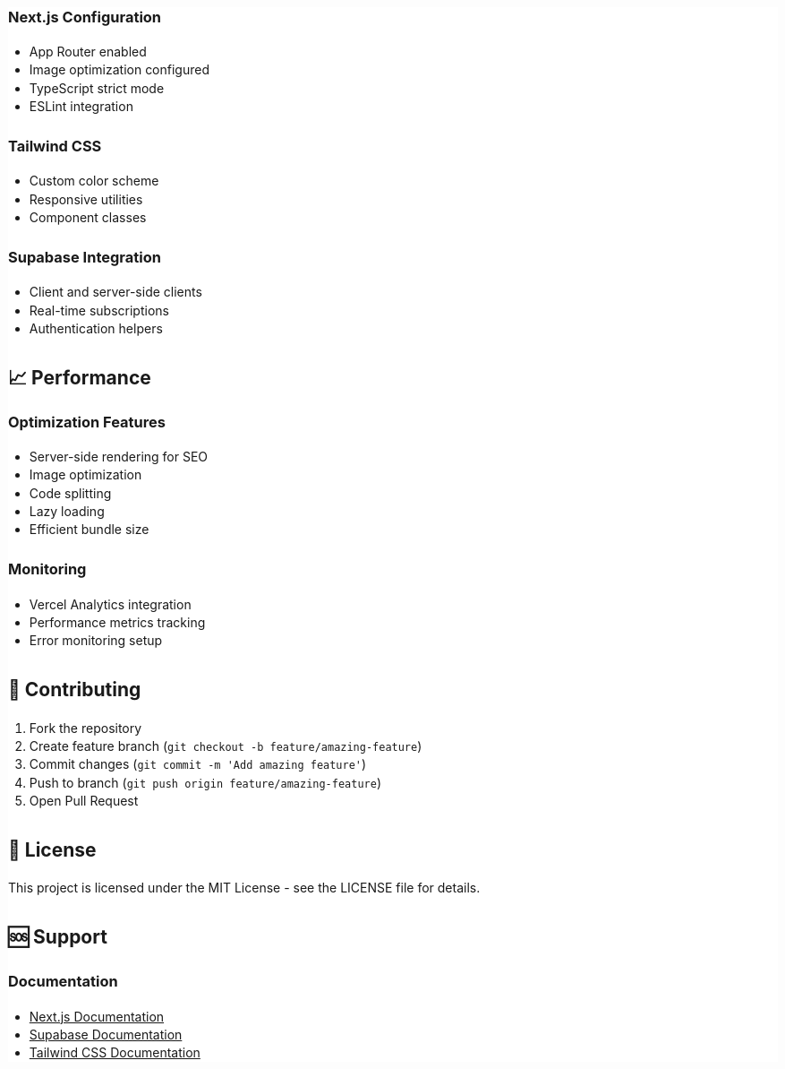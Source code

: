 ### Next.js Configuration
- App Router enabled
- Image optimization configured
- TypeScript strict mode
- ESLint integration

### Tailwind CSS
- Custom color scheme
- Responsive utilities
- Component classes

### Supabase Integration
- Client and server-side clients
- Real-time subscriptions
- Authentication helpers

## 📈 Performance

### Optimization Features
- Server-side rendering for SEO
- Image optimization
- Code splitting
- Lazy loading
- Efficient bundle size

### Monitoring
- Vercel Analytics integration
- Performance metrics tracking
- Error monitoring setup

## 🤝 Contributing

1. Fork the repository
2. Create feature branch (`git checkout -b feature/amazing-feature`)
3. Commit changes (`git commit -m 'Add amazing feature'`)
4. Push to branch (`git push origin feature/amazing-feature`)
5. Open Pull Request

## 📝 License

This project is licensed under the MIT License - see the LICENSE file for details.

## 🆘 Support

### Documentation
- [Next.js Documentation](https://nextjs.org/docs)
- [Supabase Documentation](https://supabase.com/docs)
- [Tailwind CSS Documentation](https://tailwindcss.com/docs)
